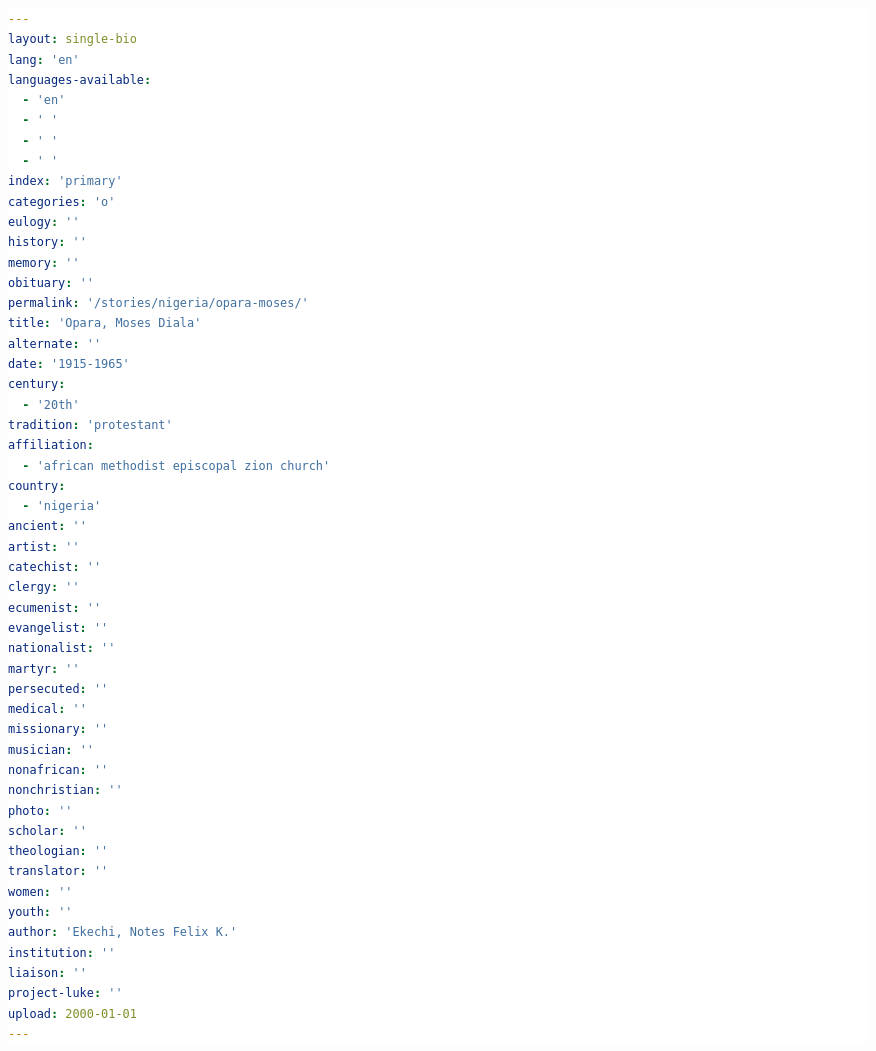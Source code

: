 ```yaml
---
layout: single-bio
lang: 'en'
languages-available:
  - 'en'
  - ' '
  - ' '
  - ' '
index: 'primary'
categories: 'o'
eulogy: ''
history: ''
memory: ''
obituary: ''
permalink: '/stories/nigeria/opara-moses/'
title: 'Opara, Moses Diala'
alternate: ''
date: '1915-1965'
century:
  - '20th'
tradition: 'protestant'
affiliation:
  - 'african methodist episcopal zion church'
country:
  - 'nigeria'
ancient: ''
artist: ''
catechist: ''
clergy: ''
ecumenist: ''
evangelist: ''
nationalist: ''
martyr: ''
persecuted: ''
medical: ''
missionary: ''
musician: ''
nonafrican: ''
nonchristian: ''
photo: ''
scholar: ''
theologian: ''
translator: ''
women: ''
youth: ''
author: 'Ekechi, Notes Felix K.'
institution: ''
liaison: ''
project-luke: ''
upload: 2000-01-01
---
```
